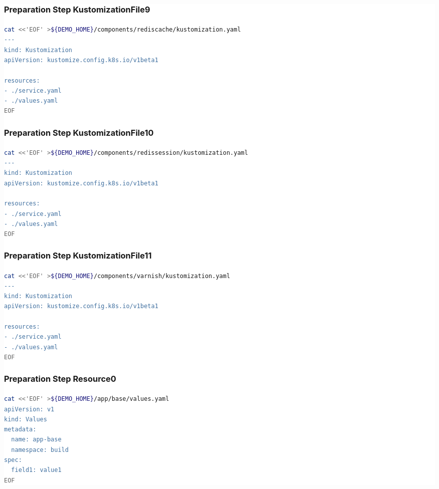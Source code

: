 
### Preparation Step KustomizationFile9


```bash
cat <<'EOF' >${DEMO_HOME}/components/rediscache/kustomization.yaml
---
kind: Kustomization
apiVersion: kustomize.config.k8s.io/v1beta1

resources:
- ./service.yaml
- ./values.yaml
EOF
```


### Preparation Step KustomizationFile10


```bash
cat <<'EOF' >${DEMO_HOME}/components/redissession/kustomization.yaml
---
kind: Kustomization
apiVersion: kustomize.config.k8s.io/v1beta1

resources:
- ./service.yaml
- ./values.yaml
EOF
```


### Preparation Step KustomizationFile11


```bash
cat <<'EOF' >${DEMO_HOME}/components/varnish/kustomization.yaml
---
kind: Kustomization
apiVersion: kustomize.config.k8s.io/v1beta1

resources:
- ./service.yaml
- ./values.yaml
EOF
```


### Preparation Step Resource0


```bash
cat <<'EOF' >${DEMO_HOME}/app/base/values.yaml
apiVersion: v1
kind: Values
metadata:
  name: app-base
  namespace: build
spec:
  field1: value1
EOF
```
